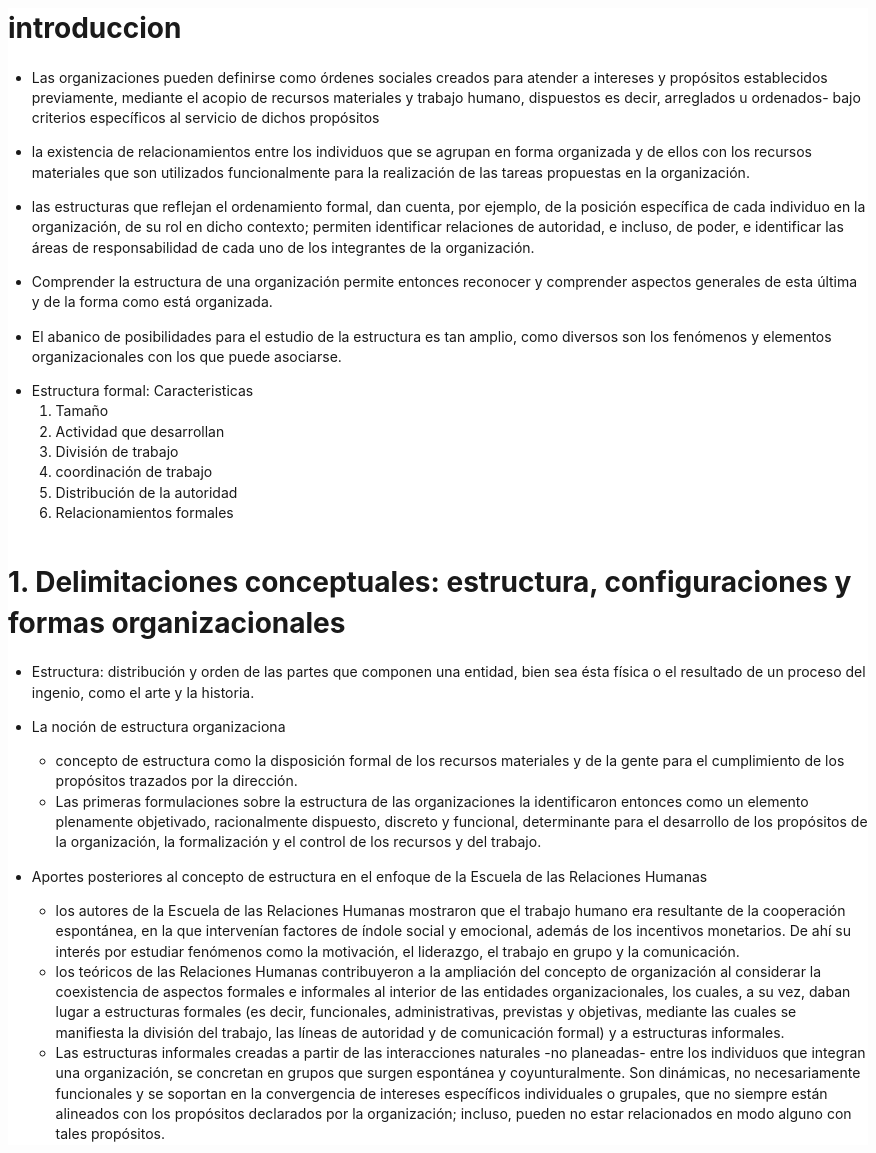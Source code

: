 # introduccion

- Las organizaciones pueden definirse como órdenes sociales creados para atender a intereses y propósitos establecidos previamente, mediante el acopio de recursos materiales y trabajo humano, dispuestos es decir, arreglados u ordenados- bajo criterios específicos al servicio de dichos propósitos

-  la existencia de relacionamientos entre los individuos que se agrupan en forma organizada y de ellos con los recursos materiales que son utilizados funcionalmente para la realización de las tareas propuestas en la organización.

- las estructuras que reflejan el ordenamiento formal, dan cuenta, por ejemplo, de la posición específica de cada individuo en la organización, de su rol en dicho contexto; permiten identificar relaciones de autoridad, e incluso, de poder, e identificar las áreas de responsabilidad de cada uno de los integrantes de la organización.

- Comprender la estructura de una organización permite entonces reconocer y comprender aspectos generales de esta última y de la forma como está organizada. 

- El abanico de posibilidades para el estudio de la estructura es tan amplio, como diversos son los fenómenos y elementos organizacionales con los que puede asociarse.

* Estructura formal:
    Caracteristicas
    1. Tamaño
    2. Actividad que desarrollan
    3. División de trabajo
    4. coordinación de trabajo
    5. Distribución de la autoridad
    6. Relacionamientos formales

# 1. Delimitaciones conceptuales: estructura, configuraciones y formas organizacionales

- Estructura: distribución y orden de las partes que componen una entidad, bien sea ésta física o el resultado de un proceso del ingenio, como el arte y la historia.

* La noción de estructura organizaciona
    - concepto de estructura como la disposición formal de los recursos materiales y de la gente para el cumplimiento de los propósitos trazados por la dirección.
    - Las primeras formulaciones sobre la estructura de las organizaciones la identificaron entonces como un elemento plenamente objetivado, racionalmente dispuesto, discreto y funcional, determinante para el desarrollo de los propósitos de la organización, la formalización y el control de los recursos y del trabajo.

* Aportes posteriores al concepto de estructura en el enfoque de la Escuela de las Relaciones Humanas
    -  los autores de la Escuela de las Relaciones Humanas mostraron que el trabajo humano era resultante de la cooperación espontánea, en la que intervenían factores de índole social y emocional, además de los incentivos monetarios. De ahí su interés por estudiar fenómenos como la motivación, el liderazgo, el trabajo en grupo y la comunicación.
    -  los teóricos de las Relaciones Humanas contribuyeron a la ampliación del concepto de organización al considerar la coexistencia de aspectos formales e informales al interior de las entidades organizacionales, los cuales, a su vez, daban lugar a estructuras formales (es decir, funcionales, administrativas, previstas y objetivas, mediante las cuales se manifiesta la división del trabajo, las líneas de autoridad y de comunicación formal) y a estructuras informales.
    - Las estructuras informales creadas a partir de las interacciones naturales -no planeadas- entre los individuos que integran una organización, se concretan en grupos que surgen espontánea y coyunturalmente. Son dinámicas, no necesariamente funcionales y se soportan en la convergencia de intereses específicos individuales o grupales, que no siempre están alineados con los propósitos declarados por la organización; incluso, pueden no estar relacionados en modo alguno con tales propósitos.
